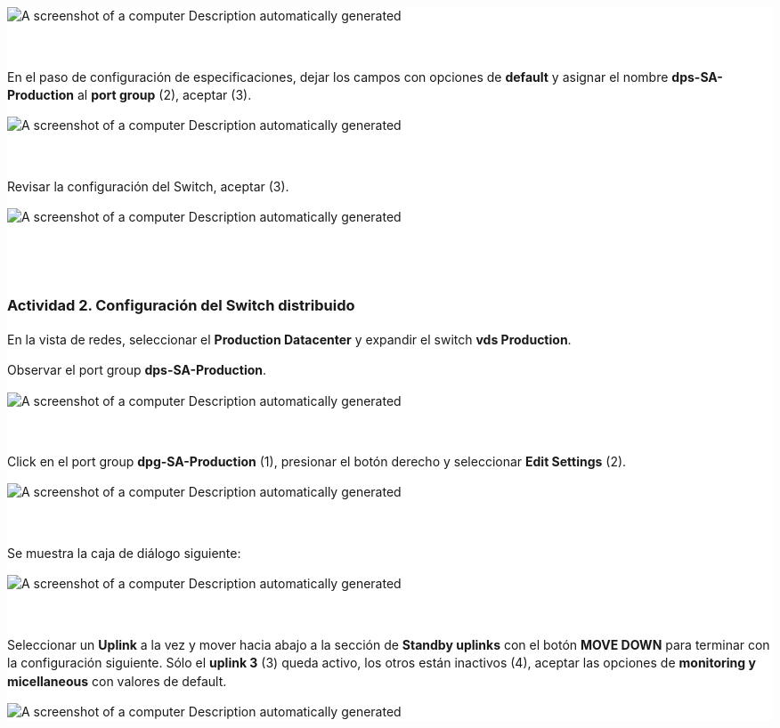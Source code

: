 <img src="./media/image3.png" style="width:3.96615in;height:3.28568in"
alt="A screenshot of a computer Description automatically generated" />

<br/>

En el paso de configuración de especificaciones, dejar los campos con
opciones de **default** y asignar el nombre **dps-SA-Production** al
**port group** (2), aceptar (3).

<img src="./media/image4.png" style="width:4.84409in;height:4.03038in"
alt="A screenshot of a computer Description automatically generated" />

<br/>

Revisar la configuración del Switch, aceptar (3).

<img src="./media/image5.png" style="width:4.26302in;height:3.5506in"
alt="A screenshot of a computer Description automatically generated" />

<br/>
<br/>

### Actividad 2. Configuración del Switch distribuido

En la vista de redes, seleccionar el **Production Datacenter** y
expandir el switch **vds Production**.

Observar el port group **dps-SA-Production**.

<img src="./media/image6.png" style="width:5.88889in;height:3.3125in"
alt="A screenshot of a computer Description automatically generated" />

<br/>

Click en el port group **dpg-SA-Production** (1), presionar el botón
derecho y seleccionar **Edit Settings** (2).

<img src="./media/image7.png" style="width:5.88889in;height:3.3125in"
alt="A screenshot of a computer Description automatically generated" />

<br/>

Se muestra la caja de diálogo siguiente:

<img src="./media/image8.png" style="width:4.32945in;height:2.7908in"
alt="A screenshot of a computer Description automatically generated" />

<br/>

Seleccionar un **Uplink** a la vez y mover hacia abajo a la sección de
**Standby uplinks** con el botón **MOVE DOWN** para terminar con la
configuración siguiente. Sólo el **uplink 3** (3) queda activo, los
otros están inactivos (4), aceptar las opciones de **monitoring y
micellaneous** con valores de default.

<img src="./media/image9.png" style="width:4.4401in;height:2.88361in"
alt="A screenshot of a computer Description automatically generated" />
